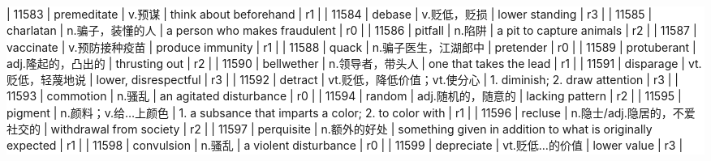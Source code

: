 | 11583 | premeditate  | v.预谋                                         | think about beforehand                                           | r1    |
| 11584 | debase       | v.贬低，贬损                                   | lower standing                                                   | r3    |
| 11585 | charlatan    | n.骗子，装懂的人                               | a person who makes fraudulent                                    | r0    |
| 11586 | pitfall      | n.陷阱                                         | a pit to capture animals                                         | r2    |
| 11587 | vaccinate    | v.预防接种疫苗                                 | produce immunity                                                 | r1    |
| 11588 | quack        | n.骗子医生，江湖郎中                           | pretender                                                        | r0    |
| 11589 | protuberant  | adj.隆起的，凸出的                             | thrusting out                                                    | r2    |
| 11590 | bellwether   | n.领导者，带头人                               | one that takes the lead                                          | r1    |
| 11591 | disparage    | vt.贬低，轻蔑地说                              | lower, disrespectful                                             | r3    |
| 11592 | detract      | vt.贬低，降低价值；vt.使分心                   | 1. diminish; 2. draw attention                                   | r3    |
| 11593 | commotion    | n.骚乱                                         | an agitated disturbance                                          | r0    |
| 11594 | random       | adj.随机的，随意的                             | lacking pattern                                                  | r2    |
| 11595 | pigment      | n.颜料；v.给…上颜色                            | 1. a subsance that imparts a color; 2. to color with             | r1    |
| 11596 | recluse      | n.隐士/adj.隐居的，不爱社交的                  | withdrawal from society                                          | r2    |
| 11597 | perquisite   | n.额外的好处                                   | something given in addition to what is originally expected       | r1    |
| 11598 | convulsion   | n.骚乱                                         | a violent disturbance                                            | r0    |
| 11599 | depreciate   | vt.贬低…的价值                                 | lower value                                                      | r3    |